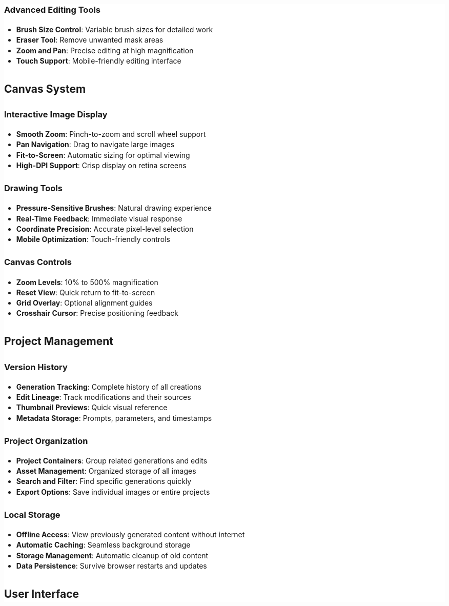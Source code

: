 ### Advanced Editing Tools
- **Brush Size Control**: Variable brush sizes for detailed work
- **Eraser Tool**: Remove unwanted mask areas
- **Zoom and Pan**: Precise editing at high magnification
- **Touch Support**: Mobile-friendly editing interface

## Canvas System

### Interactive Image Display
- **Smooth Zoom**: Pinch-to-zoom and scroll wheel support
- **Pan Navigation**: Drag to navigate large images
- **Fit-to-Screen**: Automatic sizing for optimal viewing
- **High-DPI Support**: Crisp display on retina screens

### Drawing Tools
- **Pressure-Sensitive Brushes**: Natural drawing experience
- **Real-Time Feedback**: Immediate visual response
- **Coordinate Precision**: Accurate pixel-level selection
- **Mobile Optimization**: Touch-friendly controls

### Canvas Controls
- **Zoom Levels**: 10% to 500% magnification
- **Reset View**: Quick return to fit-to-screen
- **Grid Overlay**: Optional alignment guides
- **Crosshair Cursor**: Precise positioning feedback

## Project Management

### Version History
- **Generation Tracking**: Complete history of all creations
- **Edit Lineage**: Track modifications and their sources
- **Thumbnail Previews**: Quick visual reference
- **Metadata Storage**: Prompts, parameters, and timestamps

### Project Organization
- **Project Containers**: Group related generations and edits
- **Asset Management**: Organized storage of all images
- **Search and Filter**: Find specific generations quickly
- **Export Options**: Save individual images or entire projects

### Local Storage
- **Offline Access**: View previously generated content without internet
- **Automatic Caching**: Seamless background storage
- **Storage Management**: Automatic cleanup of old content
- **Data Persistence**: Survive browser restarts and updates

## User Interface
